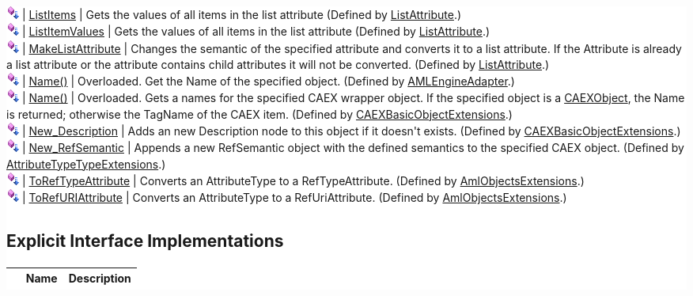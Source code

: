 ![Public Extension Method] | [ListItems][156]                       | Gets the values of all items in the list attribute (Defined by [ListAttribute][108].)                                                                                                                                                                                                                                                                                                                                                                                                                                                   
![Public Extension Method] | [ListItemValues][157]                  | Gets the values of all items in the list attribute (Defined by [ListAttribute][108].)                                                                                                                                                                                                                                                                                                                                                                                                                                                   
![Public Extension Method] | [MakeListAttribute][158]               | Changes the semantic of the specified attribute and converts it to a list attribute. If the Attribute is already a list attribute or the attribute contains child attributes it will not be converted. (Defined by [ListAttribute][108].)                                                                                                                                                                                                                                                                                               
![Public Extension Method] | [Name()][159]                          | Overloaded. Get the Name of the specified object. (Defined by [AMLEngineAdapter][111].)                                                                                                                                                                                                                                                                                                                                                                                                                                                 
![Public Extension Method] | [Name()][160]                          | Overloaded. Gets a names for the specified CAEX wrapper object. If the specified object is a [CAEXObject][5], the Name is returned; otherwise the TagName of the CAEX item. (Defined by [CAEXBasicObjectExtensions][118].)                                                                                                                                                                                                                                                                                                              
![Public Extension Method] | [New_Description][161]                 | Adds an new Description node to this object if it doesn't exists. (Defined by [CAEXBasicObjectExtensions][118].)                                                                                                                                                                                                                                                                                                                                                                                                                        
![Public Extension Method] | [New_RefSemantic][162]                 | Appends a new RefSemantic object with the defined semantics to the specified CAEX object. (Defined by [AttributeTypeTypeExtensions][146].)                                                                                                                                                                                                                                                                                                                                                                                              
![Public Extension Method] | [ToRefTypeAttribute][163]              | Converts an AttributeType to a RefTypeAttribute. (Defined by [AmlObjectsExtensions][140].)                                                                                                                                                                                                                                                                                                                                                                                                                                              
![Public Extension Method] | [ToRefURIAttribute][164]               | Converts an AttributeType to a RefUriAttribute. (Defined by [AmlObjectsExtensions][140].)                                                                                                                                                                                                                                                                                                                                                                                                                                               


Explicit Interface Implementations
----------------------------------

                                                        | Name                        | Description                                                                                                                               
------------------------------------------------------- | --------------------------- | ----------------------------------------------------------------------------------------------------------------------------------------- 

[1]: ../ObjectWithAMLAttributes/README.md
[2]: https://docs.microsoft.com/dotnet/api/system.object
[3]: ../../Aml.Engine.CAEX/CAEXWrapper/README.md
[4]: ../../Aml.Engine.CAEX/CAEXBasicObject/README.md
[5]: ../../Aml.Engine.CAEX/CAEXObject/README.md
[6]: ../../Aml.Engine.CAEX/AttributeTypeType/README.md
[7]: ../../Aml.Engine.CAEX/AttributeType/README.md
[8]: ../README.md
[9]: _ctor.md
[10]: _ctor_1.md
[11]: ../../Aml.Engine.CAEX/CAEXBasicObject/AdditionalInformation.md
[12]: ../../Aml.Engine.CAEX/AttributeTypeType/Attribute.md
[13]: ../../Aml.Engine.CAEX/AttributeTypeType/AttributeAndDescendants.md
[14]: ../../Aml.Engine.CAEX/AttributeTypeType/AttributeDataType.md
[15]: ../../Aml.Engine.CAEX/AttributeType/AttributePath.md
[16]: ../../Aml.Engine.CAEX/AttributeType/AttributeTreeOwner.md
[17]: ../../Aml.Engine.CAEX/AttributeTypeType/AttributeTypeDefiningAttribute.md
[18]: ../../Aml.Engine.CAEX/AttributeTypeType/ValueAttributes.md
[19]: ../../Aml.Engine.CAEX/AttributeType/AttributeTypeReference.md
[20]: ../../Aml.Engine.CAEX/AttributeTypeType/RefAttributeType.md
[21]: ../../Aml.Engine.CAEX/AttributeTypeType/AttributeValue.md
[22]: ../../Aml.Engine.CAEX/CAEXWrapper/CAEXDocument.md
[23]: ../../Aml.Engine.CAEX/CAEXWrapper/CAEXParent.md
[24]: ../../Aml.Engine.CAEX/CAEXWrapper/CAEXSequenceOfCAEXObject.md
[25]: ../../Aml.Engine.CAEX/CAEXBasicObject/ChangeMode.md
[26]: ../../Aml.Engine.CAEX/AttributeTypeType/Constraint.md
[27]: ../../Aml.Engine.CAEX/CAEXBasicObject/Copyright.md
[28]: ../../Aml.Engine.CAEX/CAEXBasicObject/CopyrightElement.md
[29]: ../../Aml.Engine.CAEX/AttributeTypeType/DefaultAttributeValue.md
[30]: ../../Aml.Engine.CAEX/AttributeTypeType/DefaultValue.md
[31]: ../../Aml.Engine.CAEX/CAEXBasicObject/Description.md
[32]: ../../Aml.Engine.CAEX/CAEXBasicObject/DescriptionElement.md
[33]: ../../Aml.Engine.CAEX/CAEXWrapper/Document.md
[34]: ../../Aml.Engine.CAEX/CAEXWrapper/Exists.md
[35]: Frame.md
[36]: ../../Aml.Engine.CAEX/CAEXObject/ID.md
[37]: ../../Aml.Engine.CAEX/AttributeType/IsMirror.md
[38]: ../../Aml.Engine.CAEX/AttributeTypeType/Item.md
[39]: ../../Aml.Engine.CAEX/CAEX_CLASSModel_TagNames/ATTRIBUTE_VALUE_STRING.md
[40]: ../../Aml.Engine.CAEX/CAEX_CLASSModel_TagNames/ATTRIBUTE_DEFAULTVALUE_STRING.md
[41]: ../../Aml.Engine.CAEX/AttributeType/Master.md
[42]: ../../Aml.Engine.CAEX/AttributeType/MasterID.md
[43]: ../../Aml.Engine.CAEX/AttributeType/MasterParentID.md
[44]: ../../Aml.Engine.CAEX/CAEXObject/Name.md
[45]: ../../Aml.Engine.CAEX/CAEXWrapper/Node.md
[46]: ../../Aml.Engine.CAEX/CAEXWrapper/Owner.md
[47]: ../../Aml.Engine.CAEX/AttributeTypeType/RefSemantic.md
[48]: ../../Aml.Engine.CAEX/CAEXBasicObject/Revision.md
[49]: RxAttribute.md
[50]: RyAttribute.md
[51]: RzAttribute.md
[52]: ../../Aml.Engine.CAEX/CAEXBasicObject/SourceObjectInformation.md
[53]: ../../Aml.Engine.CAEX/CAEXWrapper/TagName.md
[54]: ../../Aml.Engine.CAEX/AttributeTypeType/Unit.md
[55]: ../../Aml.Engine.CAEX/AttributeTypeType/Value.md
[56]: ../../Aml.Engine.CAEX/CAEXBasicObject/Version.md
[57]: ../../Aml.Engine.CAEX/CAEXBasicObject/VersionElement.md
[58]: XAttribute.md
[59]: YAttribute.md
[60]: ZAttribute.md
[61]: ../../Aml.Engine.CAEX/CAEXObject/AssignNewGuidAsID.md
[62]: ../../Aml.Engine.CAEX/CAEXWrapper/CAEXChild.md
[63]: ../../Aml.Engine.CAEX/CAEXWrapper/CAEXChildren.md
[64]: ../../Aml.Engine.CAEX/CAEXObject/CAEXPath.md
[65]: ../../Aml.Engine.CAEX.Extensions/CAEXPathBuilder/README.md
[66]: ../../Aml.Engine.CAEX/AttributeTypeType/CAEXSequence.md
[67]: ../../Aml.Engine.CAEX/AttributeTypeType/Container__1.md
[68]: ../../Aml.Engine.CAEX/CAEXObject/Copy.md
[69]: Create.md
[70]: ../../Aml.Engine.CAEX/AttributeType/CreateAttributeType.md
[71]: ../../Aml.Engine.CAEX/AttributeType/CreateMirror.md
[72]: ../../Aml.Engine.CAEX/CAEXWrapper/Equals.md
[73]: ../../Aml.Engine.CAEX/AttributeTypeType/GetCaexValue.md
[74]: ../../Aml.Engine.CAEX.Extensions/CaexValue/README.md
[75]: ../../Aml.Engine.CAEX/AttributeTypeType/GetDateTime.md
[76]: https://docs.microsoft.com/dotnet/api/system.xml.xmlconvert.todatetime#System_Xml_XmlConvert_ToDateTime_System_String_System_Xml_XmlDateTimeSerializationMode_
[77]: ../../Aml.Engine.CAEX/AttributeTypeType/GetDouble.md
[78]: https://docs.microsoft.com/dotnet/api/system.xml.xmlconvert.todouble#System_Xml_XmlConvert_ToDouble_System_String_
[79]: ../../Aml.Engine.CAEX/CAEXWrapper/GetHashCode.md
[80]: ../../Aml.Engine.CAEX/CAEXWrapper/GetXAttributeValue.md
[81]: ../../Aml.Engine.CAEX/AttributeTypeType/Insert_1.md
[82]: ../../Aml.Engine.CAEX/AttributeTypeType/Insert.md
[83]: ../../Aml.Engine.CAEX/AttributeTypeType/InsertAfter.md
[84]: ../../Aml.Engine.CAEX/AttributeTypeType/InsertBefore.md
[85]: ../../Aml.Engine.CAEX/CAEXWrapper/InsertNew.md
[86]: IsFrame.md
[87]: IsFrameAttribute.md
[88]: ../../Aml.Engine.CAEX/CAEXBasicObject/New_Revision.md
[89]: ../../Aml.Engine.CAEX/AttributeType/RecreateAttributeInstance.md
[90]: ../../Aml.Engine.CAEX/CAEXWrapper/Remove.md
[91]: ../../Aml.Engine.CAEX/AttributeTypeType/SetDateTime.md
[92]: ../../Aml.Engine.CAEX/AttributeTypeType/SetDouble.md
[93]: ../../Aml.Engine.CAEX/CAEXWrapper/SetXAttributeValue.md
[94]: ../../Aml.Engine.CAEX/CAEXObject/ToString.md
[95]: ../../Aml.Engine.CAEX/AttributeTypeType/TryGetDateTime.md
[96]: ../../Aml.Engine.CAEX/AttributeTypeType/TryGetDouble.md
[97]: ValidateAndRepairFrameDatatypes.md
[98]: ../../Aml.Engine.CAEX/CAEXWrapper/PropertyChanged.md
[99]: FormatInfo.md
[100]: FRAME_NAME.md
[101]: RX_Name.md
[102]: RY_Name.md
[103]: RZ_Name.md
[104]: X_Name.md
[105]: Y_Name.md
[106]: Z_Name.md
[107]: ../ListAttribute/AddListItem.md
[108]: ../ListAttribute/README.md
[109]: ../../Aml.Engine.Adapter/AMLEngineAdapter/clone.md
[110]: ../../Aml.Engine.CAEX/CAEXWrapper/Copy.md
[111]: ../../Aml.Engine.Adapter/AMLEngineAdapter/README.md
[112]: ../../Aml.Engine.Adapter/AMLEngineAdapter/CloneNode.md
[113]: ../../Aml.Engine.Adapter/AMLEngineAdapter/ConsistencyCheck_ClassReference.md
[114]: ../ListAttribute/ConvertToListAttribute.md
[115]: ../../Aml.Engine.CAEX.Extensions/CAEXObjectExtensions/Copy.md
[116]: ../../Aml.Engine.CAEX.Extensions/CAEXObjectExtensions/README.md
[117]: ../../Aml.Engine.CAEX.Extensions/CAEXBasicObjectExtensions/Descendants.md
[118]: ../../Aml.Engine.CAEX.Extensions/CAEXBasicObjectExtensions/README.md
[119]: ../../Aml.Engine.CAEX.Extensions/CAEXBasicObjectExtensions/Descendants__1.md
[120]: ../../Aml.Engine.Adapter/AMLEngineAdapter/findInternalElement.md
[121]: ../../Aml.Engine.Adapter/AMLEngineAdapter/getReferencedClass.md
[122]: ../../Aml.Engine.Adapter/AMLEngineAdapter/getReferencedGUID.md
[123]: ../../Aml.Engine.Adapter/AMLEngineAdapter/getReferencedInterfaceClass.md
[124]: ../../Aml.Engine.Adapter/AMLEngineAdapter/getReferencedInterfaceName.md
[125]: ../../Aml.Engine.Adapter/AMLEngineAdapter/Insert_Element.md
[126]: ../../Aml.Engine.Adapter/AMLEngineAdapter/Insert_NewInstance.md
[127]: ../../Aml.Engine.Adapter/AMLEngineAdapter/Insert_TypeBaseElement.md
[128]: ../../Aml.Engine.CAEX/CAEXBasicObject/Insert.md
[129]: ../AutomationMLBaseAttributeTypeLib/IsAssociatedExternalValue.md
[130]: ../AutomationMLBaseAttributeTypeLib/README.md
[131]: ../AutomationMLBaseAttributeTypeLib/IsAssociatedFacet.md
[132]: ../AutomationMLBaseAttributeTypeLib/IsAssociatedValue.md
[133]: ../AutomationMLBaseAttributeTypeLib/IsCardinality.md
[134]: ../AutomationMLBaseAttributeTypeLib/IsCategory.md
[135]: ../../Aml.Engine.CAEX.Extensions/InheritanceExtensions/IsDerivedFromAttributeType.md
[136]: ../../Aml.Engine.CAEX.Extensions/InheritanceExtensions/README.md
[137]: ../AutomationMLBaseAttributeTypeLib/IsDirection.md
[138]: ../AutomationMLBaseAttributeTypeLib/IsDocLang.md
[139]: ../../Aml.Engine.AmlObjects.Extensions/AmlObjectsExtensions/IsFacetAttribute.md
[140]: ../../Aml.Engine.AmlObjects.Extensions/AmlObjectsExtensions/README.md
[141]: ../AutomationMLBaseAttributeTypeLib/IsFrame.md
[142]: ../ListAttribute/IsListAttribute.md
[143]: ../AutomationMLBaseAttributeTypeLib/IsListType.md
[144]: ../AutomationMLBaseAttributeTypeLib/IsLocalizedAttribute.md
[145]: ../../Aml.Engine.CAEX.Extensions/AttributeTypeTypeExtensions/IsMaster.md
[146]: ../../Aml.Engine.CAEX.Extensions/AttributeTypeTypeExtensions/README.md
[147]: ../AutomationMLBaseAttributeTypeLib/IsMIMEType.md
[148]: ../ListAttribute/IsOrderedListAttribute.md
[149]: ../AutomationMLBaseAttributeTypeLib/IsOrderedListType.md
[150]: ../../Aml.Engine.CAEX.Extensions/AttributeTypeTypeExtensions/IsOverridden.md
[151]: ../../Aml.Engine.CAEX.Extensions/AttributeTypeTypeExtensions/IsOverriddenDeleted.md
[152]: ../../Aml.Engine.AmlObjects.Extensions/AmlObjectsExtensions/IsRefTypeAttribute.md
[153]: ../AutomationMLBaseAttributeTypeLib/IsRefUri.md
[154]: ../../Aml.Engine.AmlObjects.Extensions/AmlObjectsExtensions/IsRefURIAttribute.md
[155]: ../ListAttribute/IsUnOrderedListAttribute.md
[156]: ../ListAttribute/ListItems.md
[157]: ../ListAttribute/ListItemValues.md
[158]: ../ListAttribute/MakeListAttribute.md
[159]: ../../Aml.Engine.Adapter/AMLEngineAdapter/Name.md
[160]: ../../Aml.Engine.CAEX.Extensions/CAEXBasicObjectExtensions/Name.md
[161]: ../../Aml.Engine.CAEX.Extensions/CAEXBasicObjectExtensions/New_Description.md
[162]: ../../Aml.Engine.CAEX.Extensions/AttributeTypeTypeExtensions/New_RefSemantic.md
[163]: ../../Aml.Engine.AmlObjects.Extensions/AmlObjectsExtensions/ToRefTypeAttribute.md
[164]: ../../Aml.Engine.AmlObjects.Extensions/AmlObjectsExtensions/ToRefURIAttribute.md
[165]: ../../Aml.Engine.CAEX/AttributeType/Aml_Engine_CAEX_IMirror_CreateMirror.md
[166]: ../../Aml.Engine.CAEX/AttributeType/Aml_Engine_CAEX_IMirror_IsMaster.md
[167]: ../../Aml.Engine.CAEX/AttributeType/Aml_Engine_CAEX_IMirror_Master.md
[168]: https://www.automationml.org
[169]: ../../icons/logoShade.png
[Public method]: ../../icons/pubmethod.gif "Public method"
[Public property]: ../../icons/pubproperty.gif "Public property"
[Code example]: ../../icons/CodeExample.png "Code example"
[Static member]: ../../icons/static.gif "Static member"
[Public event]: ../../icons/pubevent.gif "Public event"
[Public field]: ../../icons/pubfield.gif "Public field"
[Public Extension Method]: ../../icons/pubextension.gif "Public Extension Method"
[Explicit interface implementation]: ../../icons/pubinterface.gif "Explicit interface implementation"
[Private method]: ../../icons/privmethod.gif "Private method"
[Private property]: ../../icons/privproperty.gif "Private property"